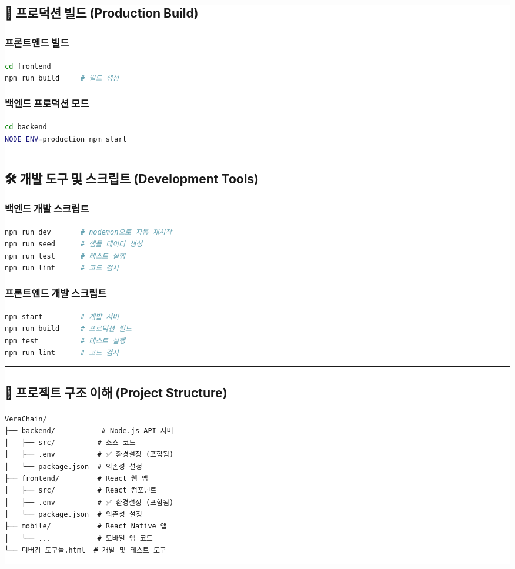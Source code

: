 
## 🔄 프로덕션 빌드 (Production Build)

### 프론트엔드 빌드
```bash
cd frontend
npm run build     # 빌드 생성
```

### 백엔드 프로덕션 모드
```bash
cd backend
NODE_ENV=production npm start
```

---

## 🛠️ 개발 도구 및 스크립트 (Development Tools)

### 백엔드 개발 스크립트
```bash
npm run dev       # nodemon으로 자동 재시작
npm run seed      # 샘플 데이터 생성
npm run test      # 테스트 실행
npm run lint      # 코드 검사
```

### 프론트엔드 개발 스크립트  
```bash
npm start         # 개발 서버
npm run build     # 프로덕션 빌드
npm test          # 테스트 실행
npm run lint      # 코드 검사
```

---

## 📂 프로젝트 구조 이해 (Project Structure)

```
VeraChain/
├── backend/           # Node.js API 서버
│   ├── src/          # 소스 코드
│   ├── .env          # ✅ 환경설정 (포함됨)
│   └── package.json  # 의존성 설정
├── frontend/         # React 웹 앱
│   ├── src/          # React 컴포넌트
│   ├── .env          # ✅ 환경설정 (포함됨)
│   └── package.json  # 의존성 설정
├── mobile/           # React Native 앱
│   └── ...           # 모바일 앱 코드
└── 디버깅 도구들.html  # 개발 및 테스트 도구
```

---